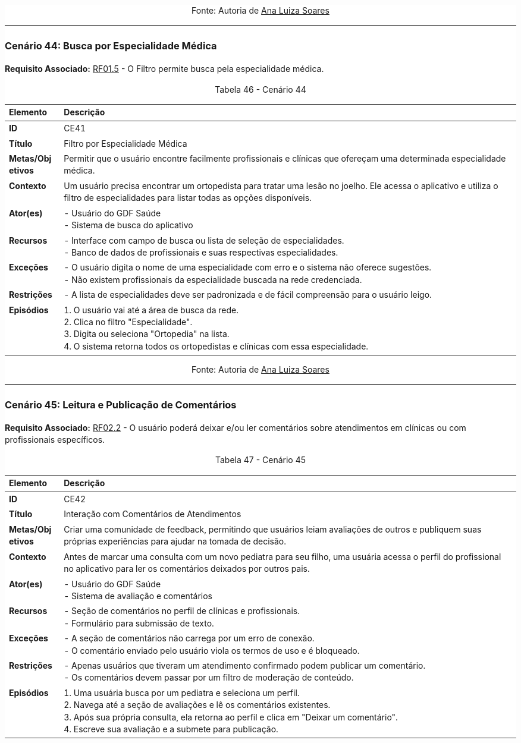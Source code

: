 <p align="center">Fonte: Autoria de <a href="https://github.com/Ana-Luiza-SC" target="_blank">Ana Luiza Soares</a></p>

---

### Cenário 44: Busca por Especialidade Médica

**Requisito Associado:** [RF01.5](../../../elicitacao/requisitos_finais/#RF01.5) - O Filtro permite busca pela especialidade médica.

<p align="center">Tabela 46 - Cenário 44</p>

| Elemento | Descrição |
| :--- | :--- |
| **ID** | <a id="CE41">CE41</a> |
| **Título** | Filtro por Especialidade Médica |
| **Metas/Objetivos** | Permitir que o usuário encontre facilmente profissionais e clínicas que ofereçam uma determinada especialidade médica. |
| **Contexto** | Um usuário precisa encontrar um ortopedista para tratar uma lesão no joelho. Ele acessa o aplicativo e utiliza o filtro de especialidades para listar todas as opções disponíveis. |
| **Ator(es)** | - Usuário do GDF Saúde<br>- Sistema de busca do aplicativo |
| **Recursos** | - Interface com campo de busca ou lista de seleção de especialidades.<br>- Banco de dados de profissionais e suas respectivas especialidades. |
| **Exceções** | - O usuário digita o nome de uma especialidade com erro e o sistema não oferece sugestões.<br>- Não existem profissionais da especialidade buscada na rede credenciada. |
| **Restrições** | - A lista de especialidades deve ser padronizada e de fácil compreensão para o usuário leigo. |
| **Episódios** | 1. O usuário vai até a área de busca da rede.<br>2. Clica no filtro "Especialidade".<br>3. Digita ou seleciona "Ortopedia" na lista.<br>4. O sistema retorna todos os ortopedistas e clínicas com essa especialidade. |

<p align="center">Fonte: Autoria de <a href="https://github.com/Ana-Luiza-SC" target="_blank">Ana Luiza Soares</a></p>

---

### Cenário 45: Leitura e Publicação de Comentários

**Requisito Associado:** [RF02.2](../../../elicitacao/requisitos_finais/#RF02.2) - O usuário poderá deixar e/ou ler comentários sobre atendimentos em clínicas ou com profissionais específicos.

<p align="center">Tabela 47 - Cenário 45</p>

| Elemento | Descrição |
| :--- | :--- |
| **ID** | <a id="CE42">CE42</a> |
| **Título** | Interação com Comentários de Atendimentos |
| **Metas/Objetivos** | Criar uma comunidade de feedback, permitindo que usuários leiam avaliações de outros e publiquem suas próprias experiências para ajudar na tomada de decisão. |
| **Contexto** | Antes de marcar uma consulta com um novo pediatra para seu filho, uma usuária acessa o perfil do profissional no aplicativo para ler os comentários deixados por outros pais. |
| **Ator(es)** | - Usuário do GDF Saúde<br>- Sistema de avaliação e comentários |
| **Recursos** | - Seção de comentários no perfil de clínicas e profissionais.<br>- Formulário para submissão de texto. |
| **Exceções** | - A seção de comentários não carrega por um erro de conexão.<br>- O comentário enviado pelo usuário viola os termos de uso e é bloqueado. |
| **Restrições** | - Apenas usuários que tiveram um atendimento confirmado podem publicar um comentário.<br>- Os comentários devem passar por um filtro de moderação de conteúdo. |
| **Episódios** | 1. Uma usuária busca por um pediatra e seleciona um perfil.<br>2. Navega até a seção de avaliações e lê os comentários existentes.<br>3. Após sua própria consulta, ela retorna ao perfil e clica em "Deixar um comentário".<br>4. Escreve sua avaliação e a submete para publicação. |
